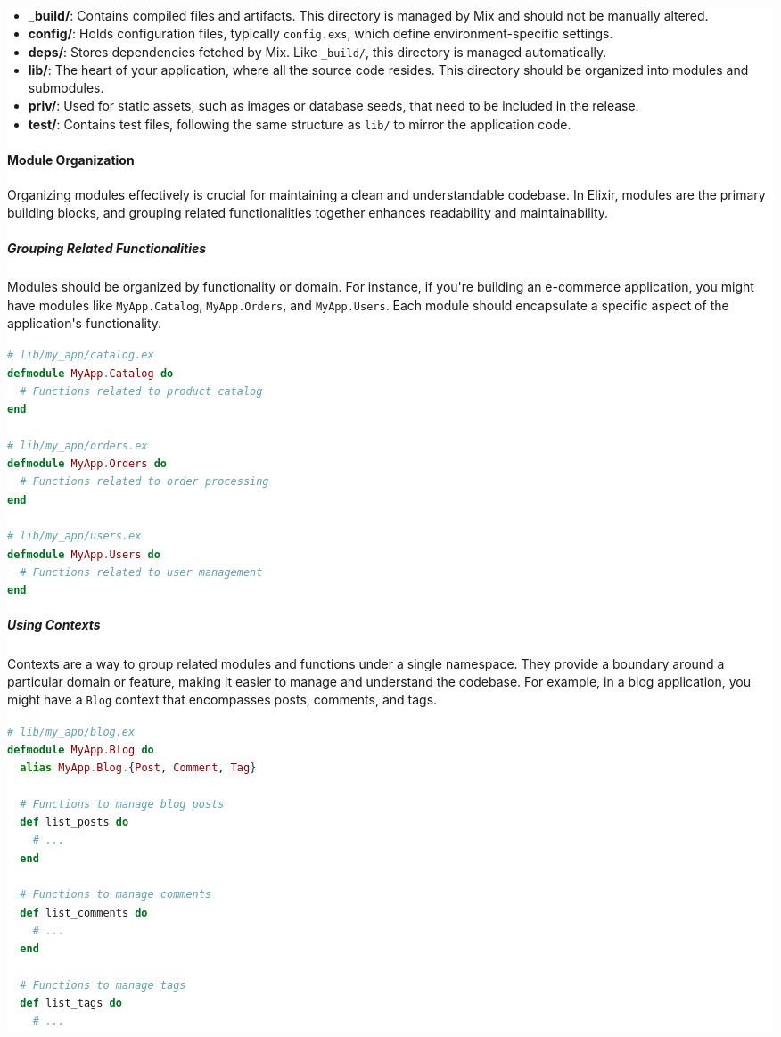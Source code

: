 - **_build/**: Contains compiled files and artifacts. This directory is managed by Mix and should not be manually altered.
- **config/**: Holds configuration files, typically `config.exs`, which define environment-specific settings.
- **deps/**: Stores dependencies fetched by Mix. Like `_build/`, this directory is managed automatically.
- **lib/**: The heart of your application, where all the source code resides. This directory should be organized into modules and submodules.
- **priv/**: Used for static assets, such as images or database seeds, that need to be included in the release.
- **test/**: Contains test files, following the same structure as `lib/` to mirror the application code.

#### Module Organization

Organizing modules effectively is crucial for maintaining a clean and understandable codebase. In Elixir, modules are the primary building blocks, and grouping related functionalities together enhances readability and maintainability.

##### Grouping Related Functionalities

Modules should be organized by functionality or domain. For instance, if you're building an e-commerce application, you might have modules like `MyApp.Catalog`, `MyApp.Orders`, and `MyApp.Users`. Each module should encapsulate a specific aspect of the application's functionality.

```elixir
# lib/my_app/catalog.ex
defmodule MyApp.Catalog do
  # Functions related to product catalog
end

# lib/my_app/orders.ex
defmodule MyApp.Orders do
  # Functions related to order processing
end

# lib/my_app/users.ex
defmodule MyApp.Users do
  # Functions related to user management
end
```

##### Using Contexts

Contexts are a way to group related modules and functions under a single namespace. They provide a boundary around a particular domain or feature, making it easier to manage and understand the codebase. For example, in a blog application, you might have a `Blog` context that encompasses posts, comments, and tags.

```elixir
# lib/my_app/blog.ex
defmodule MyApp.Blog do
  alias MyApp.Blog.{Post, Comment, Tag}

  # Functions to manage blog posts
  def list_posts do
    # ...
  end

  # Functions to manage comments
  def list_comments do
    # ...
  end

  # Functions to manage tags
  def list_tags do
    # ...
```